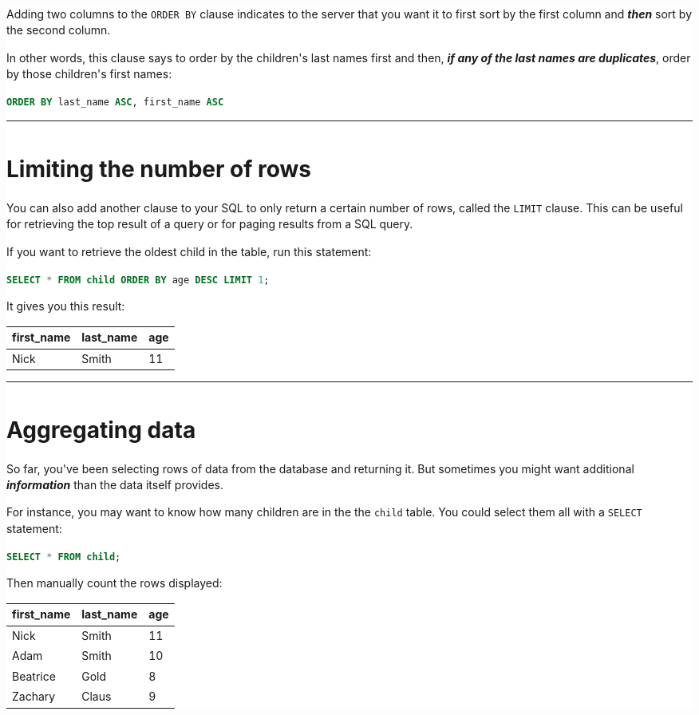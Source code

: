 Adding two columns to the `ORDER BY` clause indicates to the server that you want it to first sort by the first column and **_then_** sort by the second column.

In other words, this clause says to order by the children's last names first and then, **_if any of the last names are duplicates_**, order by those children's first names:

```sql
ORDER BY last_name ASC, first_name ASC
```

---

# Limiting the number of rows

You can also add another clause to your SQL to only return a certain number of rows, called the `LIMIT` clause. This can be useful for retrieving the top result of a query or for paging results from a SQL query.

If you want to retrieve the oldest child in the table, run this statement:

```sql
SELECT * FROM child ORDER BY age DESC LIMIT 1;
```

It gives you this result:

| **first_name** | **last_name** | **age** |
| -------------- | ------------- | ------- |
| Nick           | Smith         | 11      |

---

# Aggregating data

So far, you've been selecting rows of data from the database and returning it. But sometimes you might want additional **_information_** than the data itself provides.

For instance, you may want to know how many children are in the the `child` table. You could select them all with a `SELECT` statement:

```sql
SELECT * FROM child;
```

Then manually count the rows displayed:

| **first_name** | **last_name** | **age** |
| -------------- | ------------- | ------- |
| Nick           | Smith         | 11      |
| Adam           | Smith         | 10      |
| Beatrice       | Gold          | 8       |
| Zachary        | Claus         | 9       |
